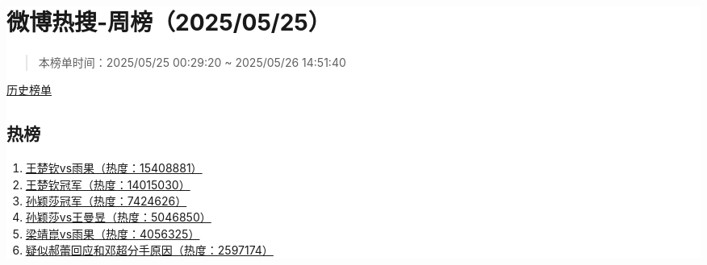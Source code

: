<h1>
微博热搜-周榜（2025/05/25）
</h1>
<blockquote>
<p>
本榜单时间：2025/05/25 00:29:20 ~ 2025/05/26 14:51:40
</p>
</blockquote>
<p>
<a href="https://github.com/daifee/weibo-hot-search/tree/main/archives/weekly">历史榜单</a>
</p>
<h2>
热榜
</h2>
<ol>

<li>
<a href="https://s.weibo.com/weibo?q=%23%E7%8E%8B%E6%A5%9A%E9%92%A6vs%E9%9B%A8%E6%9E%9C%23" target="weibo">
王楚钦vs雨果（热度：15408881）
</a>
</li>

<li>
<a href="https://s.weibo.com/weibo?q=%23%E7%8E%8B%E6%A5%9A%E9%92%A6%E5%86%A0%E5%86%9B%23" target="weibo">
王楚钦冠军（热度：14015030）
</a>
</li>

<li>
<a href="https://s.weibo.com/weibo?q=%23%E5%AD%99%E9%A2%96%E8%8E%8E%E5%86%A0%E5%86%9B%23" target="weibo">
孙颖莎冠军（热度：7424626）
</a>
</li>

<li>
<a href="https://s.weibo.com/weibo?q=%23%E5%AD%99%E9%A2%96%E8%8E%8Evs%E7%8E%8B%E6%9B%BC%E6%98%B1%23" target="weibo">
孙颖莎vs王曼昱（热度：5046850）
</a>
</li>

<li>
<a href="https://s.weibo.com/weibo?q=%23%E6%A2%81%E9%9D%96%E5%B4%91vs%E9%9B%A8%E6%9E%9C%23" target="weibo">
梁靖崑vs雨果（热度：4056325）
</a>
</li>

<li>
<a href="https://s.weibo.com/weibo?q=%23%E7%96%91%E4%BC%BC%E9%83%9D%E8%95%BE%E5%9B%9E%E5%BA%94%E5%92%8C%E9%82%93%E8%B6%85%E5%88%86%E6%89%8B%E5%8E%9F%E5%9B%A0%23" target="weibo">
疑似郝蕾回应和邓超分手原因（热度：2597174）
</a>
</li>
